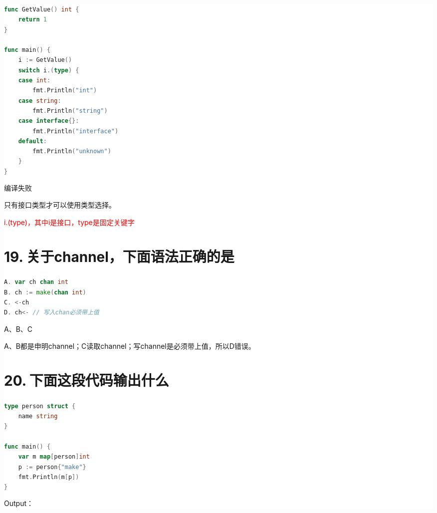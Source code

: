 ```go
func GetValue() int {
    return 1
}

func main() {
    i := GetValue()
    switch i.(type) {
    case int:
        fmt.Println("int")
    case string:
        fmt.Println("string")
    case interface{}:
        fmt.Println("interface")
    default:
        fmt.Println("unknown")
    }
}
```

编译失败

只有接口类型才可以使用类型选择。

<font color="red"> i.(type)，其中i是接口，type是固定关键字</font>

# 19. 关于channel，下面语法正确的是

```go
A. var ch chan int
B. ch := make(chan int)
C. <-ch
D. ch<- // 写入chan必须带上值
```

A、B、C

A、B都是申明channel；C读取channel；写channel是必须带上值，所以D错误。

#  20. 下面这段代码输出什么

```go
type person struct {
    name string
}

func main() {
    var m map[person]int
    p := person{"make"}
    fmt.Println(m[p])
}
```

Output：

